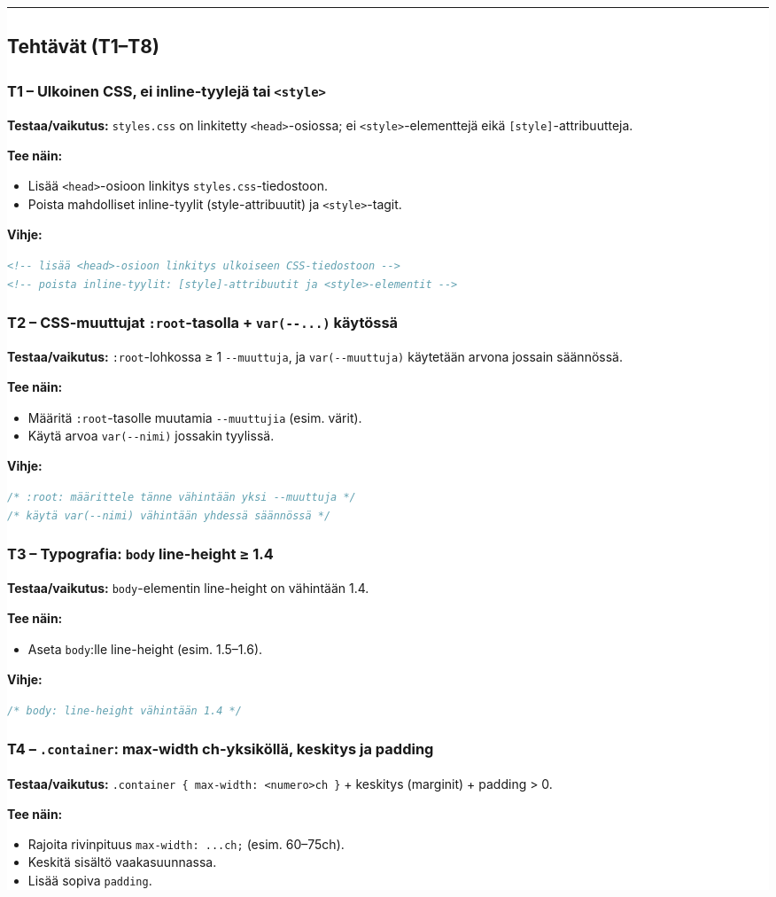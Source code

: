
---

## Tehtävät (T1–T8)

### T1 – Ulkoinen CSS, ei inline-tyylejä tai `<style>`
**Testaa/vaikutus:** `styles.css` on linkitetty `<head>`-osiossa; ei `<style>`-elementtejä eikä `[style]`-attribuutteja.

**Tee näin:**
- Lisää `<head>`-osioon linkitys `styles.css`-tiedostoon.
- Poista mahdolliset inline-tyylit (style-attribuutit) ja `<style>`-tagit.

**Vihje:**
```html
<!-- lisää <head>-osioon linkitys ulkoiseen CSS-tiedostoon -->
<!-- poista inline-tyylit: [style]-attribuutit ja <style>-elementit -->
```

### T2 – CSS-muuttujat `:root`-tasolla + `var(--...)` käytössä
**Testaa/vaikutus:** `:root`-lohkossa ≥ 1 `--muuttuja`, ja `var(--muuttuja)` käytetään arvona jossain säännössä.

**Tee näin:**
- Määritä `:root`-tasolle muutamia `--muuttujia` (esim. värit).
- Käytä arvoa `var(--nimi)` jossakin tyylissä.

**Vihje:**
```css
/* :root: määrittele tänne vähintään yksi --muuttuja */
/* käytä var(--nimi) vähintään yhdessä säännössä */
```

### T3 – Typografia: `body` line-height ≥ 1.4
**Testaa/vaikutus:** `body`-elementin line-height on vähintään 1.4.

**Tee näin:**
- Aseta `body`:lle line-height (esim. 1.5–1.6).

**Vihje:**
```css
/* body: line-height vähintään 1.4 */
```

### T4 – `.container`: max-width **ch**-yksiköllä, keskitys ja padding
**Testaa/vaikutus:** `.container { max-width: <numero>ch }` + keskitys (marginit) + padding > 0.

**Tee näin:**
- Rajoita rivinpituus `max-width: ...ch;` (esim. 60–75ch).
- Keskitä sisältö vaakasuunnassa.
- Lisää sopiva `padding`.
